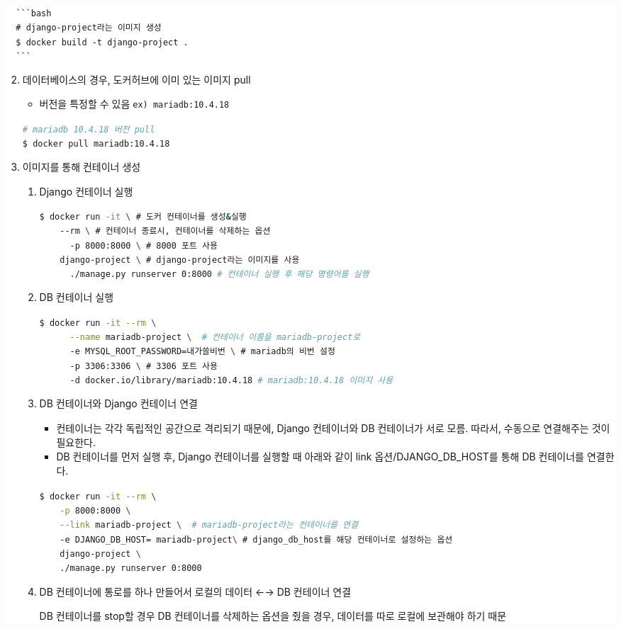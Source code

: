       ```bash
      # django-project라는 이미지 생성
      $ docker build -t django-project .
      ```

  2.  데이터베이스의 경우, 도커허브에 이미 있는 이미지 pull

      - 버전을 특정할 수 있음 `ex) mariadb:10.4.18`

      ```bash
      # mariadb 10.4.18 버전 pull
      $ docker pull mariadb:10.4.18
      ```

2. 이미지를 통해 컨테이너 생성

   1. Django 컨테이너 실행

      ```bash
      $ docker run -it \ # 도커 컨테이너를 생성&실행
          --rm \ # 컨테이너 종료시, 컨테이너를 삭제하는 옵션
      		-p 8000:8000 \ # 8000 포트 사용
      	  django-project \ # django-project라는 이미지를 사용
      		./manage.py runserver 0:8000 # 컨테이너 실행 후 해당 명령어를 실행
      ```

   2. DB 컨테이너 실행

      ```bash
      $ docker run -it --rm \
      		--name mariadb-project \  # 컨테이너 이름을 mariadb-project로
      		-e MYSQL_ROOT_PASSWORD=내가쓸비번 \ # mariadb의 비번 설정
      		-p 3306:3306 \ # 3306 포트 사용
      		-d docker.io/library/mariadb:10.4.18 # mariadb:10.4.18 이미지 사용
      ```

   3. DB 컨테이너와 Django 컨테이너 연결

      - 컨테이너는 각각 독립적인 공간으로 격리되기 때문에, Django 컨테이너와 DB 컨테이너가 서로 모름. 따라서, 수동으로 연결해주는 것이 필요한다.
      - DB 컨테이너를 먼저 실행 후, Django 컨테이너를 실행할 때 아래와 같이 link 옵션/DJANGO_DB_HOST를 통해 DB 컨테이너를 연결한다.

      ```bash
      $ docker run -it --rm \
          -p 8000:8000 \
          --link mariadb-project \  # mariadb-project라는 컨테이너를 연결
          -e DJANGO_DB_HOST= mariadb-project\ # django_db_host를 해당 컨테이너로 설정하는 옵션
          django-project \
          ./manage.py runserver 0:8000
      ```

   4. DB 컨테이너에 통로를 하나 만들어서 로컬의 데이터 ←→ DB 컨테이너 연결

      DB 컨테이너를 stop할 경우 DB 컨테이너를 삭제하는 옵션을 줬을 경우, 데이터를 따로 로컬에 보관해야 하기 때문
